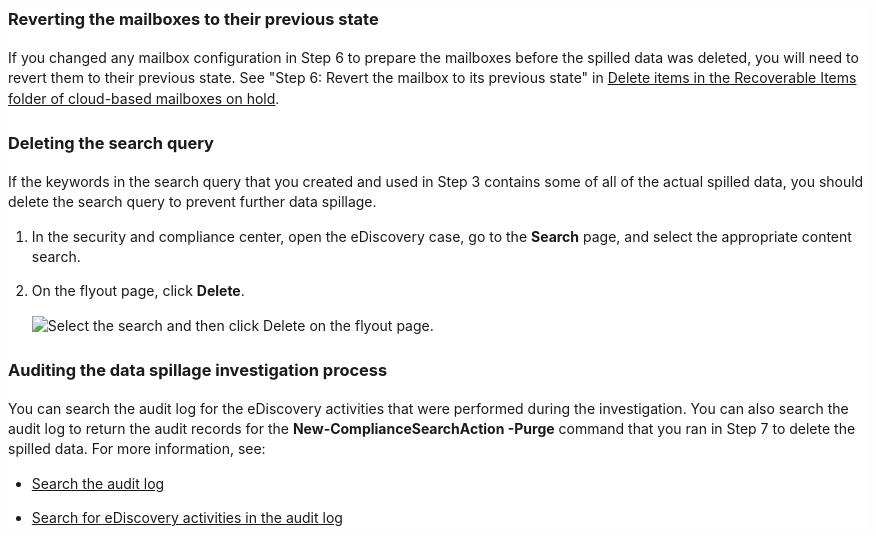 ### Reverting the mailboxes to their previous state

If you changed any mailbox configuration in Step 6 to prepare the mailboxes before the spilled data was deleted, you will need to revert them to their previous state. See "Step 6: Revert the mailbox to its previous state" in [Delete items in the Recoverable Items folder of cloud-based mailboxes on hold](delete-items-in-the-recoverable-items-folder-of-mailboxes-on-hold.md#step-6-revert-the-mailbox-to-its-previous-state).
  
### Deleting the search query

If the keywords in the search query that you created and used in Step 3 contains some of all of the actual spilled data, you should delete the search query to prevent further data spillage.
  
1. In the security and compliance center, open the eDiscovery case, go to the **Search** page, and select the appropriate content search.

2. On the flyout page, click **Delete**.

    ![Select the search and then click Delete on the flyout page.](../media/O365-eDiscoverySolutions-DataSpillage-DeleteSearch.png)

### Auditing the data spillage investigation process

You can search the audit log for the eDiscovery activities that were performed during the investigation. You can also search the audit log to return the audit records for the **New-ComplianceSearchAction -Purge** command that you ran in Step 7 to delete the spilled data. For more information, see:

- [Search the audit log](search-the-audit-log-in-security-and-compliance.md)

- [Search for eDiscovery activities in the audit log](search-for-ediscovery-activities-in-the-audit-log.md)
